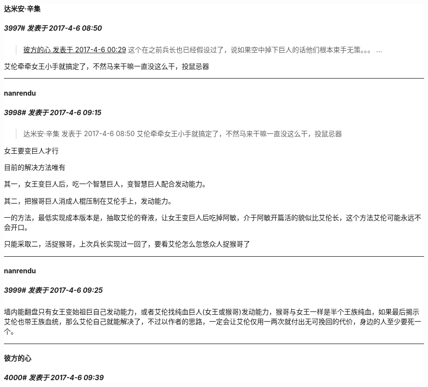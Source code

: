 ####  达米安·辛集  
##### 3997#       发表于 2017-4-6 08:50



<blockquote><a href="httphttps://bbs.saraba1st.com/2b/forum.php?mod=redirect&amp;goto=findpost&amp;pid=35592881&amp;ptid=915143" target="_blank">彼方的心 发表于 2017-4-6 00:29</a>
这个在之前兵长也已经假设过了，说如果空中掉下巨人的话他们根本束手无策。。。 ...</blockquote>
艾伦牵牵女王小手就搞定了，不然马来干嘛一直没这么干，投鼠忌器







-----

####  nanrendu  
##### 3998#       发表于 2017-4-6 09:15



<blockquote>达米安·辛集 发表于 2017-4-6 08:50
艾伦牵牵女王小手就搞定了，不然马来干嘛一直没这么干，投鼠忌器</blockquote>
女王要变巨人才行

目前的解决方法唯有

其一，女王变巨人后，吃一个智慧巨人，变智慧巨人配合发动能力。

其二，把猴哥巨人消成人棍压制在艾伦手上，发动能力。

一的方法，最低实现成本版本是，抽取艾伦的脊液，让女王变巨人后吃掉阿敏，介于阿敏开篇活的貌似比艾伦长，这个方法艾伦可能永远不会开口。

只能采取二，活捉猴哥，上次兵长实现过一回了，要看艾伦怎么忽悠众人捉猴哥了







-----

####  nanrendu  
##### 3999#       发表于 2017-4-6 09:25




墙内能翻盘只有女王变始祖巨自己发动能力，或者艾伦找纯血巨人(女王或猴哥)发动能力，猴哥与女王一样是半个王族纯血，如果最后揭示艾伦也带王族血统，那么艾伦自己就能解决了，不过以作者的思路，一定会让艾伦仅用一两次就付出无可挽回的代价，身边的人至少要死一个。







-----

####  彼方的心  
##### 4000#       发表于 2017-4-6 09:39

